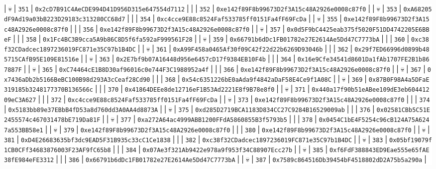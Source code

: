 | 💀 | `351` | `0x2cD7B91C4AeCDE994D41D956D315e647554d7112` |
|  | `352` | `0xe142f89F8b99673D2f3A15c48A2926e0008c87f0` |
| 💀 | `353` | `0xA68205dF9Ad19a03bB223D29183c313280CC68d7` |
|  | `354` | `0xc4cce9E88c8524Faf533785ff0151Fa4fF69FcDa` |
| 💀 | `355` | `0xe142f89F8b99673D2f3A15c48A2926e0008c87f0` |
|  | `356` | `0xe142f89F8b99673D2f3A15c48A2926e0008c87f0` |
| 💀 | `357` | `0x0d5F9bC4425eab375f5020F51DD4742205E6BBeF` |
|  | `358` | `0x1Fc4BC3B9cca5A9b86C8D5f6fa592aF999561F28` |
| 💀 | `359` | `0x66791b6dDc1FB01782e27E2614Ae5Dd47C7773bA` |
|  | `360` | `0xc38f32CDadcec1897236019FC871e35C97b1B4DC` |
| 💀 | `361` | `0xA99F458a0465Af30f09C42f22d22b6269D93046b` |
|  | `362` | `0x29f7ED66996d0899b485715CAfB95E109E81516e` |
| 💀 | `363` | `0x2E7bf9b07A16448d956e6457cD17f9384EB10F4b` |
|  | `364` | `0x16e9Cfe34541d8601Da1fAb1707FE2B1b867887F` |
| 💀 | `365` | `0xC74464cE1B8D30af96016c0e744F3C1988952a4f` |
|  | `366` | `0xe142f89F8b99673D2f3A15c48A2926e0008c87f0` |
| 💀 | `367` | `0x7436aDb2b5166BeBC100B98d293A3cCeaf28Cd90` |
|  | `368` | `0x54c6351226bE0aAda9f4842aDaF58E4Ce9f1A08C` |
| 💀 | `369` | `0x87B0F98A4a5DFaE319185b3248177370B136566c` |
|  | `370` | `0x41864DEEe8de12716eF1B53Ad2221E8f9B78e8f0` |
| 💀 | `371` | `0x440a17f90b51eABee109dE3eb60441209eC3A627` |
|  | `372` | `0xc4cce9E88c8524Faf533785ff0151Fa4fF69FcDa` |
| 💀 | `373` | `0xe142f89F8b99673D2f3A15c48A2926e0008c87f0` |
|  | `374` | `0x5183bb89e37EBbB4fD53a8d760dd3A0AA4d8873A` |
| 💀 | `375` | `0xd285D2719BCA1183D834CC27C9284B16529009ab` |
|  | `376` | `0x02581CBb5C51E2455574c467031478bE719Da81F` |
| 💀 | `377` | `0xa272A64ac4999ABB1200FFdA5860855B3f5793b5` |
|  | `378` | `0x0454C1bE4F5254c96cB124A75A6247a553BB58e1` |
| 💀 | `379` | `0xe142f89F8b99673D2f3A15c48A2926e0008c87f0` |
|  | `380` | `0xe142f89F8b99673D2f3A15c48A2926e0008c87f0` |
| 💀 | `381` | `0xD4E26683635bf3dc9EAD5F31B935c33cC1Ce1838` |
|  | `382` | `0xc38f32CDadcec1897236019FC871e35C97b1B4DC` |
| 💀 | `383` | `0x05bf19079f1CB0CFf34683876003F23AF9fC65b8` |
|  | `384` | `0x07Ae3f321Ab9422e978a9f953f34C88907Ecc27b` |
| 💀 | `385` | `0xf6FdF388843ED9Eae555e65fAE38fE984eFE3312` |
|  | `386` | `0x66791b6dDc1FB01782e27E2614Ae5Dd47C7773bA` |
| 💀 | `387` | `0x7589c864516Db39454bF4518802dD2A75b5a290a` |